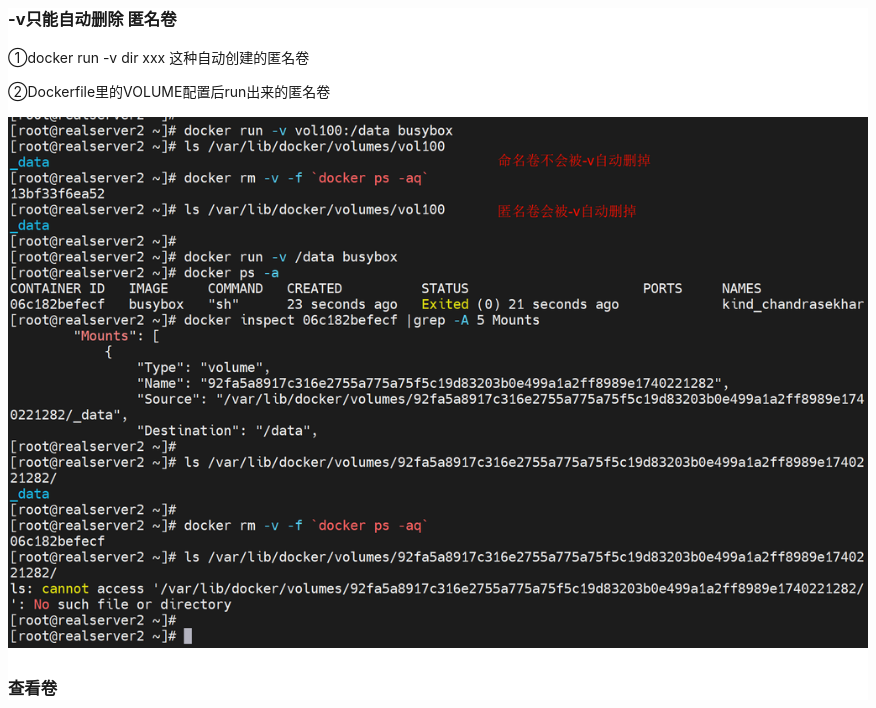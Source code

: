 

### -v只能自动删除 匿名卷

①docker run -v dir xxx 这种自动创建的匿名卷

②Dockerfile里的VOLUME配置后run出来的匿名卷

![image-20240524180906222](6-Docker数据持久化和数据卷.assets/image-20240524180906222.png)





### 查看卷
